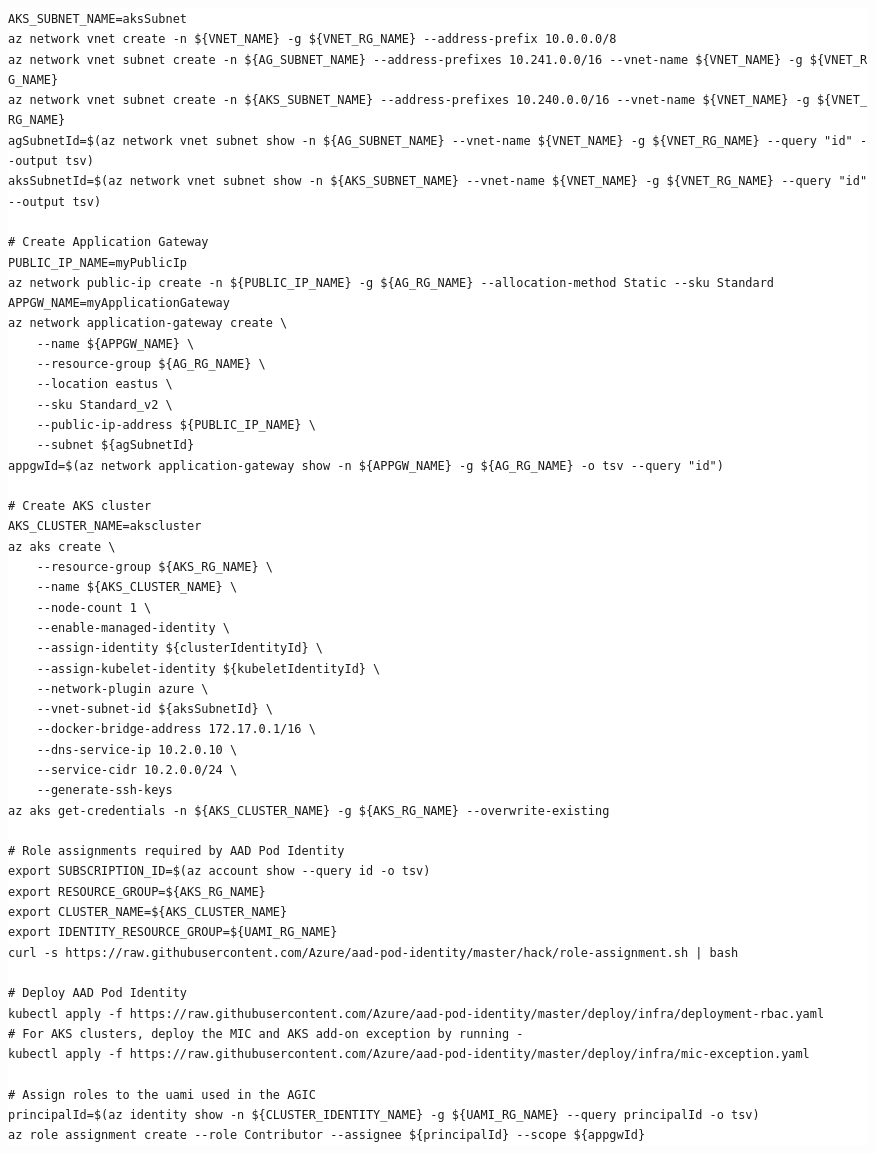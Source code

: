 ```azurecli-interactive
AKS_SUBNET_NAME=aksSubnet
az network vnet create -n ${VNET_NAME} -g ${VNET_RG_NAME} --address-prefix 10.0.0.0/8
az network vnet subnet create -n ${AG_SUBNET_NAME} --address-prefixes 10.241.0.0/16 --vnet-name ${VNET_NAME} -g ${VNET_RG_NAME}
az network vnet subnet create -n ${AKS_SUBNET_NAME} --address-prefixes 10.240.0.0/16 --vnet-name ${VNET_NAME} -g ${VNET_RG_NAME}
agSubnetId=$(az network vnet subnet show -n ${AG_SUBNET_NAME} --vnet-name ${VNET_NAME} -g ${VNET_RG_NAME} --query "id" --output tsv)
aksSubnetId=$(az network vnet subnet show -n ${AKS_SUBNET_NAME} --vnet-name ${VNET_NAME} -g ${VNET_RG_NAME} --query "id" --output tsv)

# Create Application Gateway
PUBLIC_IP_NAME=myPublicIp
az network public-ip create -n ${PUBLIC_IP_NAME} -g ${AG_RG_NAME} --allocation-method Static --sku Standard
APPGW_NAME=myApplicationGateway
az network application-gateway create \
    --name ${APPGW_NAME} \
    --resource-group ${AG_RG_NAME} \
    --location eastus \
    --sku Standard_v2 \
    --public-ip-address ${PUBLIC_IP_NAME} \
    --subnet ${agSubnetId}
appgwId=$(az network application-gateway show -n ${APPGW_NAME} -g ${AG_RG_NAME} -o tsv --query "id")

# Create AKS cluster
AKS_CLUSTER_NAME=akscluster
az aks create \
    --resource-group ${AKS_RG_NAME} \
    --name ${AKS_CLUSTER_NAME} \
    --node-count 1 \
    --enable-managed-identity \
    --assign-identity ${clusterIdentityId} \
    --assign-kubelet-identity ${kubeletIdentityId} \
    --network-plugin azure \
    --vnet-subnet-id ${aksSubnetId} \
    --docker-bridge-address 172.17.0.1/16 \
    --dns-service-ip 10.2.0.10 \
    --service-cidr 10.2.0.0/24 \
    --generate-ssh-keys
az aks get-credentials -n ${AKS_CLUSTER_NAME} -g ${AKS_RG_NAME} --overwrite-existing

# Role assignments required by AAD Pod Identity
export SUBSCRIPTION_ID=$(az account show --query id -o tsv)
export RESOURCE_GROUP=${AKS_RG_NAME}
export CLUSTER_NAME=${AKS_CLUSTER_NAME}
export IDENTITY_RESOURCE_GROUP=${UAMI_RG_NAME}
curl -s https://raw.githubusercontent.com/Azure/aad-pod-identity/master/hack/role-assignment.sh | bash

# Deploy AAD Pod Identity
kubectl apply -f https://raw.githubusercontent.com/Azure/aad-pod-identity/master/deploy/infra/deployment-rbac.yaml
# For AKS clusters, deploy the MIC and AKS add-on exception by running -
kubectl apply -f https://raw.githubusercontent.com/Azure/aad-pod-identity/master/deploy/infra/mic-exception.yaml

# Assign roles to the uami used in the AGIC
principalId=$(az identity show -n ${CLUSTER_IDENTITY_NAME} -g ${UAMI_RG_NAME} --query principalId -o tsv)
az role assignment create --role Contributor --assignee ${principalId} --scope ${appgwId}
```